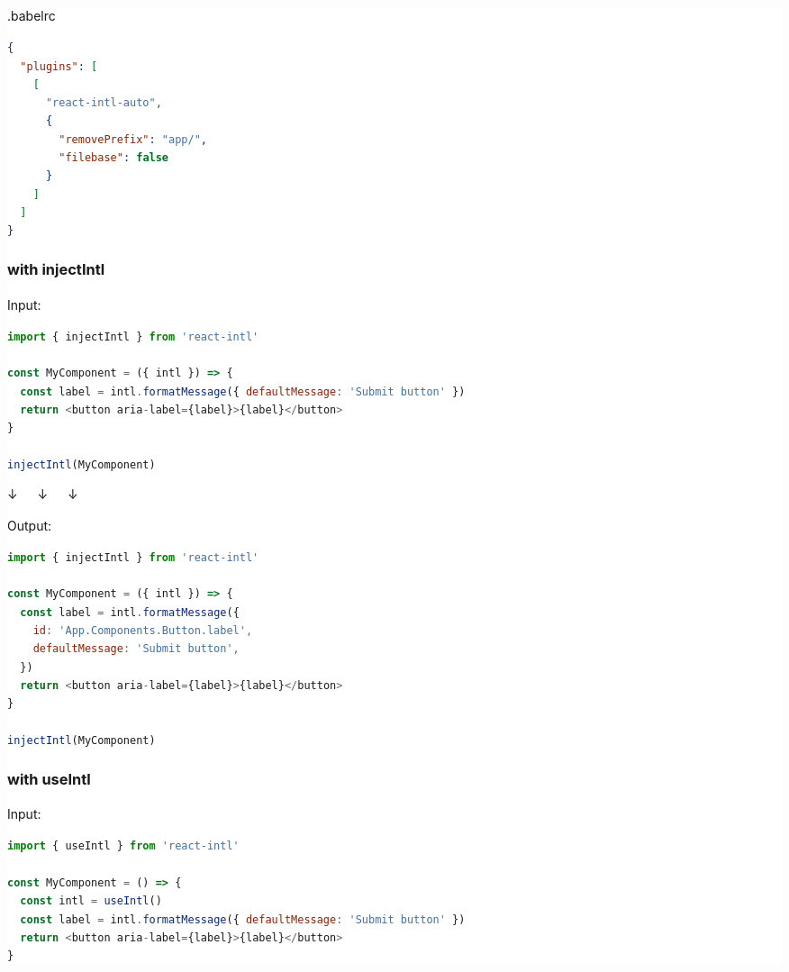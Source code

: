 .babelrc

```json
{
  "plugins": [
    [
      "react-intl-auto",
      {
        "removePrefix": "app/",
        "filebase": false
      }
    ]
  ]
}
```

### with injectIntl

Input:

```js
import { injectIntl } from 'react-intl'

const MyComponent = ({ intl }) => {
  const label = intl.formatMessage({ defaultMessage: 'Submit button' })
  return <button aria-label={label}>{label}</button>
}

injectIntl(MyComponent)
```

↓ 　 ↓ 　 ↓

Output:

```js
import { injectIntl } from 'react-intl'

const MyComponent = ({ intl }) => {
  const label = intl.formatMessage({
    id: 'App.Components.Button.label',
    defaultMessage: 'Submit button',
  })
  return <button aria-label={label}>{label}</button>
}

injectIntl(MyComponent)
```

### with useIntl

Input:

```js
import { useIntl } from 'react-intl'

const MyComponent = () => {
  const intl = useIntl()
  const label = intl.formatMessage({ defaultMessage: 'Submit button' })
  return <button aria-label={label}>{label}</button>
}
```
